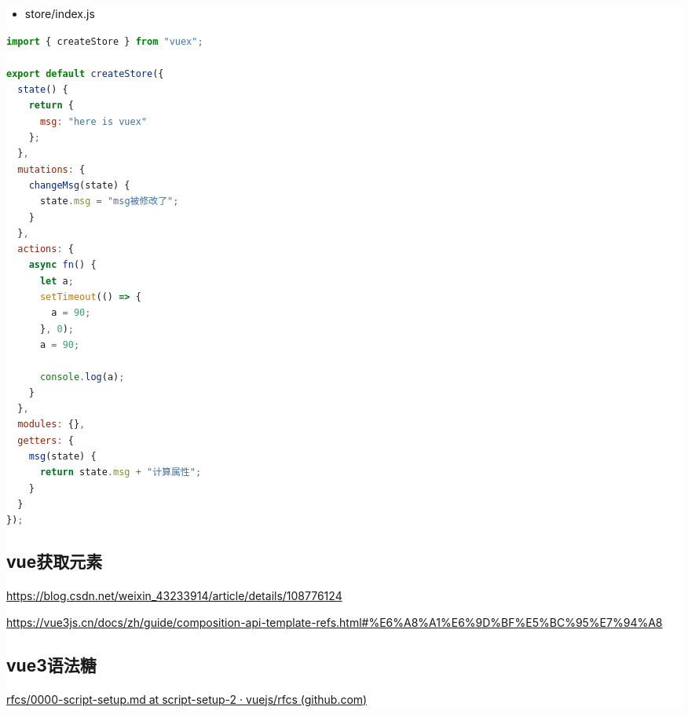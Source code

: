 -   store/index.js



```js
import { createStore } from "vuex";

export default createStore({
  state() {
    return {
      msg: "here is vuex"
    };
  },
  mutations: {
    changeMsg(state) {
      state.msg = "msg被修改了";
    }
  },
  actions: {
    async fn() {
      let a;
      setTimeout(() => {
        a = 90;
      }, 0);
      a = 90;

      console.log(a);
    }
  },
  modules: {},
  getters: {
    msg(state) {
      return state.msg + "计算属性";
    }
  }
});

```



## vue获取元素

https://blog.csdn.net/weixin_43233914/article/details/108776124

https://vue3js.cn/docs/zh/guide/composition-api-template-refs.html#%E6%A8%A1%E6%9D%BF%E5%BC%95%E7%94%A8



## vue3语法糖

[rfcs/0000-script-setup.md at script-setup-2 · vuejs/rfcs (github.com)](https://github.com/vuejs/rfcs/blob/script-setup-2/active-rfcs/0000-script-setup.md#summary)